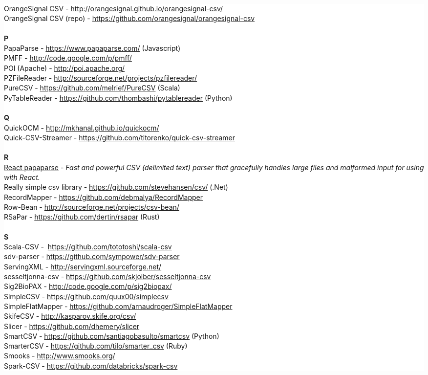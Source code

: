 OrangeSignal CSV - <a href="http://orangesignal.github.io/orangesignal-csv/" target="_blank">http://orangesignal.github.io/orangesignal-csv/</a><br />
OrangeSignal CSV (repo) - <a href="https://github.com/orangesignal/orangesignal-csv" rel="nofollow" target="_blank">https://github.com/orangesignal/orangesignal-csv</a><br />
<br />
<b>P</b><br />
PapaParse -&nbsp;<a href="https://www.papaparse.com/" rel="nofollow" target="_blank">https://www.papaparse.com/</a> (Javascript)<br />
PMFF - <a href="http://code.google.com/p/pmff/" target="_blank">http://code.google.com/p/pmff/</a> <br />
POI (Apache) - <a href="http://poi.apache.org/" target="_blank">http://poi.apache.org/</a><br />
PZFileReader - <a href="http://sourceforge.net/projects/pzfilereader/" target="_blank">http://sourceforge.net/projects/pzfilereader/</a><br />
PureCSV -&nbsp;<a href="https://github.com/melrief/PureCSV" rel="nofollow" target="_blank">https://github.com/melrief/PureCSV</a> (Scala)<br />
PyTableReader -&nbsp;<a href="https://github.com/thombashi/pytablereader" rel="nofollow" target="_blank">https://github.com/thombashi/pytablereader</a> (Python)<br />
<br />
<b>Q</b><br />
QuickOCM - <a href="http://mkhanal.github.io/quickocm/" target="_blank">http://mkhanal.github.io/quickocm/</a><br />
Quick-CSV-Streamer - <a href="https://github.com/titorenko/quick-csv-streamer" rel="nofollow" target="_blank">https://github.com/titorenko/quick-csv-streamer</a><br />
<br />
<b>R</b><br />
[React papaparse](https://github.com/drilus/react-papaparse) - _Fast and powerful CSV (delimited text) parser that gracefully handles large files and malformed input for using with React._<br/>
<span class="col-11 text-gray-dark mr-2" itemprop="about">Really simple csv library -&nbsp;<a href="https://github.com/stevehansen/csv/" rel="nofollow" target="_blank">https://github.com/stevehansen/csv/</a> (.Net)</span><br />
RecordMapper - <a href="https://github.com/debmalya/RecordMapper" rel="nofollow" target="_blank">https://github.com/debmalya/RecordMapper</a> <br />
Row-Bean - <a href="http://sourceforge.net/projects/csv-bean/" rel="nofollow" target="_blank">http://sourceforge.net/projects/csv-bean/</a><br />
RSaPar - <a href="https://github.com/dertin/rsapar" rel="nofollow" target="_blank">https://github.com/dertin/rsapar</a> (Rust)<br />
<br />
<b>S</b><br />
Scala-CSV -&nbsp; <a href="https://github.com/tototoshi/scala-csv" rel="nofollow" target="_blank">https://github.com/tototoshi/scala-csv</a><br />
sdv-parser -&nbsp;<a href="https://github.com/sympower/sdv-parser" rel="nofollow" target="_blank">https://github.com/sympower/sdv-parser</a> <br />
ServingXML - <a href="http://servingxml.sourceforge.net/" target="_blank">http://servingxml.sourceforge.net/</a><br />
sesseltjonna-csv - <a href="https://github.com/skjolber/sesseltjonna-csv" target="_blank">https://github.com/skjolber/sesseltjonna-csv</a><br />
Sig2BioPAX - <a href="http://code.google.com/p/sig2biopax/" target="_blank">http://code.google.com/p/sig2biopax/</a><br />
SimpleCSV - <a href="https://github.com/quux00/simplecsv" target="_blank">https://github.com/quux00/simplecsv</a> <br />
SimpleFlatMapper - <a href="https://github.com/arnaudroger/SimpleFlatMapper" target="_blank">https://github.com/arnaudroger/SimpleFlatMapper</a> <br />
SkifeCSV - <a href="http://kasparov.skife.org/csv/" rel="nofollow" target="_blank">http://kasparov.skife.org/csv/</a><br />
Slicer - <a href="https://github.com/dhemery/slicer" rel="nofollow" target="_blank">https://github.com/dhemery/slicer</a> <br />
SmartCSV -&nbsp;<a href="https://github.com/santiagobasulto/smartcsv" rel="nofollow" target="_blank">https://github.com/santiagobasulto/smartcsv</a> (Python) <br />
SmarterCSV -&nbsp;<a href="https://github.com/tilo/smarter_csv" rel="nofollow" target="_blank">https://github.com/tilo/smarter_csv</a> (Ruby) <br />
Smooks - <a href="http://www.smooks.org/" target="_blank">http://www.smooks.org/</a><br />
Spark-CSV -&nbsp;<a href="https://github.com/databricks/spark-csv" rel="nofollow" target="_blank">https://github.com/databricks/spark-csv</a> <br />